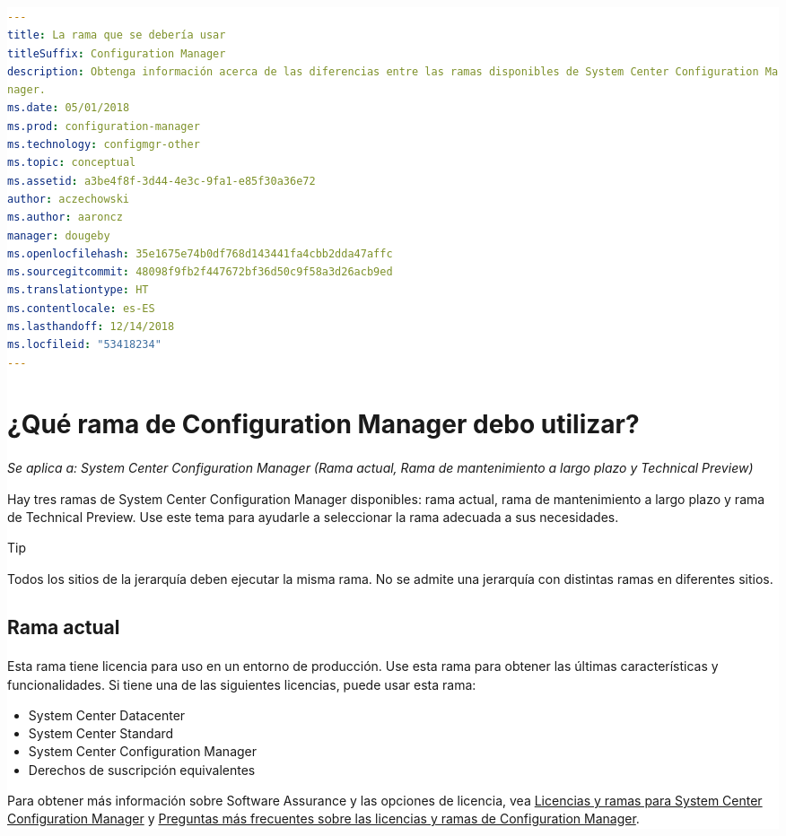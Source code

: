 ```yaml
---
title: La rama que se debería usar
titleSuffix: Configuration Manager
description: Obtenga información acerca de las diferencias entre las ramas disponibles de System Center Configuration Manager.
ms.date: 05/01/2018
ms.prod: configuration-manager
ms.technology: configmgr-other
ms.topic: conceptual
ms.assetid: a3be4f8f-3d44-4e3c-9fa1-e85f30a36e72
author: aczechowski
ms.author: aaroncz
manager: dougeby
ms.openlocfilehash: 35e1675e74b0df768d143441fa4cbb2dda47affc
ms.sourcegitcommit: 48098f9fb2f447672bf36d50c9f58a3d26acb9ed
ms.translationtype: HT
ms.contentlocale: es-ES
ms.lasthandoff: 12/14/2018
ms.locfileid: "53418234"
---
```

# <a name="which-branch-of-configuration-manager-should-i-use"></a>¿Qué rama de Configuration Manager debo utilizar?

*Se aplica a: System Center Configuration Manager (Rama actual, Rama de mantenimiento a largo plazo y Technical Preview)*


Hay tres ramas de System Center Configuration Manager disponibles: rama actual, rama de mantenimiento a largo plazo y rama de Technical Preview. Use este tema para ayudarle a seleccionar la rama adecuada a sus necesidades.

> [!TIP]  
> Todos los sitios de la jerarquía deben ejecutar la misma rama. No se admite una jerarquía con distintas ramas en diferentes sitios.


## <a name="current-branch"></a>Rama actual
Esta rama tiene licencia para uso en un entorno de producción. Use esta rama para obtener las últimas características y funcionalidades. Si tiene una de las siguientes licencias, puede usar esta rama:  
- System Center Datacenter
- System Center Standard
- System Center Configuration Manager
- Derechos de suscripción equivalentes  

Para obtener más información sobre Software Assurance y las opciones de licencia, vea [Licencias y ramas para System Center Configuration Manager](learn-more-editions.md) y [Preguntas más frecuentes sobre las licencias y ramas de Configuration Manager](/sccm/core/understand/product-and-licensing-faq).
